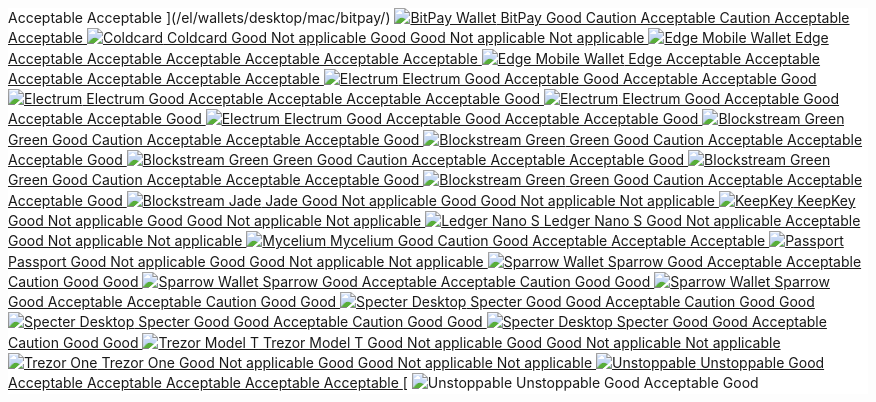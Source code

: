 Acceptable Acceptable ](/el/wallets/desktop/mac/bitpay/) [ ![BitPay
Wallet](/img/wallet/bitpay.png) BitPay Good Caution Acceptable Caution
Acceptable Acceptable ](/el/wallets/desktop/linux/bitpay/) [
![Coldcard](/img/wallet/coldcard.png) Coldcard Good Not applicable Good Good
Not applicable Not applicable ](/el/wallets/hardware/coldcard/) [ ![Edge
Mobile Wallet](/img/wallet/edgewallet.png) Edge Acceptable Acceptable
Acceptable Acceptable Acceptable Acceptable
](/el/wallets/mobile/android/edgewallet/) [ ![Edge Mobile
Wallet](/img/wallet/edgewallet.png) Edge Acceptable Acceptable Acceptable
Acceptable Acceptable Acceptable ](/el/wallets/mobile/ios/edgewallet/) [
![Electrum](/img/wallet/electrum.png) Electrum Good Acceptable Good Acceptable
Acceptable Good ](/el/wallets/desktop/windows/electrum/) [
![Electrum](/img/wallet/electrum.png) Electrum Good Acceptable Acceptable
Acceptable Acceptable Good ](/el/wallets/desktop/mac/electrum/) [
![Electrum](/img/wallet/electrum.png) Electrum Good Acceptable Good Acceptable
Acceptable Good ](/el/wallets/desktop/linux/electrum/) [
![Electrum](/img/wallet/electrum.png) Electrum Good Acceptable Good Acceptable
Acceptable Good ](/el/wallets/mobile/android/electrum/) [ ![Blockstream
Green](/img/wallet/green.png) Green Good Caution Acceptable Acceptable
Acceptable Good ](/el/wallets/mobile/android/green/) [ ![Blockstream
Green](/img/wallet/green.png) Green Good Caution Acceptable Acceptable
Acceptable Good ](/el/wallets/mobile/ios/green/) [ ![Blockstream
Green](/img/wallet/green.png) Green Good Caution Acceptable Acceptable
Acceptable Good ](/el/wallets/desktop/windows/green/) [ ![Blockstream
Green](/img/wallet/green.png) Green Good Caution Acceptable Acceptable
Acceptable Good ](/el/wallets/desktop/mac/green/) [ ![Blockstream
Green](/img/wallet/green.png) Green Good Caution Acceptable Acceptable
Acceptable Good ](/el/wallets/desktop/linux/green/) [ ![Blockstream
Jade](/img/wallet/jade.png) Jade Good Not applicable Good Good Not applicable
Not applicable ](/el/wallets/hardware/jade/) [
![KeepKey](/img/wallet/keepkey.png) KeepKey Good Not applicable Good Good Not
applicable Not applicable ](/el/wallets/hardware/keepkey/) [ ![Ledger Nano
S](/img/wallet/ledgernanos.png) Ledger Nano S Good Not applicable Acceptable
Good Not applicable Not applicable ](/el/wallets/hardware/ledgernanos/) [
![Mycelium](/img/wallet/mycelium.png) Mycelium Good Caution Good Acceptable
Acceptable Acceptable ](/el/wallets/mobile/android/mycelium/) [
![Passport](/img/wallet/passport.png) Passport Good Not applicable Good Good
Not applicable Not applicable ](/el/wallets/hardware/passport/) [ ![Sparrow
Wallet](/img/wallet/sparrow.png) Sparrow Good Acceptable Acceptable Caution
Good Good ](/el/wallets/desktop/windows/sparrow/) [ ![Sparrow
Wallet](/img/wallet/sparrow.png) Sparrow Good Acceptable Acceptable Caution
Good Good ](/el/wallets/desktop/mac/sparrow/) [ ![Sparrow
Wallet](/img/wallet/sparrow.png) Sparrow Good Acceptable Acceptable Caution
Good Good ](/el/wallets/desktop/linux/sparrow/) [ ![Specter
Desktop](/img/wallet/specterdesktop.png) Specter Good Good Acceptable Caution
Good Good ](/el/wallets/desktop/windows/specterdesktop/) [ ![Specter
Desktop](/img/wallet/specterdesktop.png) Specter Good Good Acceptable Caution
Good Good ](/el/wallets/desktop/mac/specterdesktop/) [ ![Specter
Desktop](/img/wallet/specterdesktop.png) Specter Good Good Acceptable Caution
Good Good ](/el/wallets/desktop/linux/specterdesktop/) [ ![Trezor Model
T](/img/wallet/trezormodelt.png) Trezor Model T Good Not applicable Good Good
Not applicable Not applicable ](/el/wallets/hardware/trezormodelt/) [ ![Trezor
One](/img/wallet/trezorone.png) Trezor One Good Not applicable Good Good Not
applicable Not applicable ](/el/wallets/hardware/trezorone/) [
![Unstoppable](/img/wallet/unstoppable.png) Unstoppable Good Acceptable
Acceptable Acceptable Acceptable Acceptable
](/el/wallets/mobile/ios/unstoppable/) [
![Unstoppable](/img/wallet/unstoppable.png) Unstoppable Good Acceptable Good